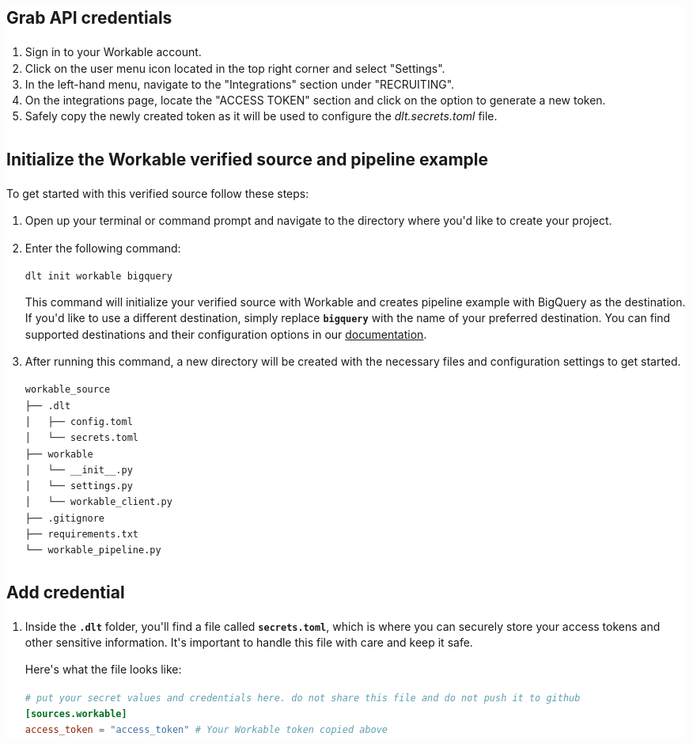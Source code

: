 ## Grab API credentials

1. Sign in to your Workable account.
2. Click on the user menu icon located in the top right corner and select "Settings".
3. In the left-hand menu, navigate to the "Integrations" section under "RECRUITING".
4. On the integrations page, locate the "ACCESS TOKEN" section and click on the option to generate a new token.
5. Safely copy the newly created token as it will be used to configure the *dlt.secrets.toml* file.

## Initialize the Workable verified source and pipeline example

To get started with this verified source follow these steps:

1. Open up your terminal or command prompt and navigate to the directory where you'd like to create your project.
2. Enter the following command:
    ```properties
    dlt init workable bigquery
    ```
    This command will initialize your verified source with Workable and creates pipeline example with BigQuery as the destination. If you'd like to use a different destination, simply replace **`bigquery`** with the name of your preferred destination. You can find supported destinations and their configuration options in our [documentation](https://dlthub.com/docs/destinations/duckdb).

3. After running this command, a new directory will be created with the necessary files and configuration settings to get started.
    ```shell
    workable_source
    ├── .dlt
    │   ├── config.toml
    │   └── secrets.toml
    ├── workable
    │   └── __init__.py
    │   └── settings.py
    │   └── workable_client.py
    ├── .gitignore
    ├── requirements.txt
    └── workable_pipeline.py
    ```

## **Add credential**

1. Inside the **`.dlt`** folder, you'll find a file called **`secrets.toml`**, which is where you can securely store your access tokens and other sensitive information. It's important to handle this file with care and keep it safe.

    Here's what the file looks like:

    ```toml
    # put your secret values and credentials here. do not share this file and do not push it to github
    [sources.workable]
    access_token = "access_token" # Your Workable token copied above
